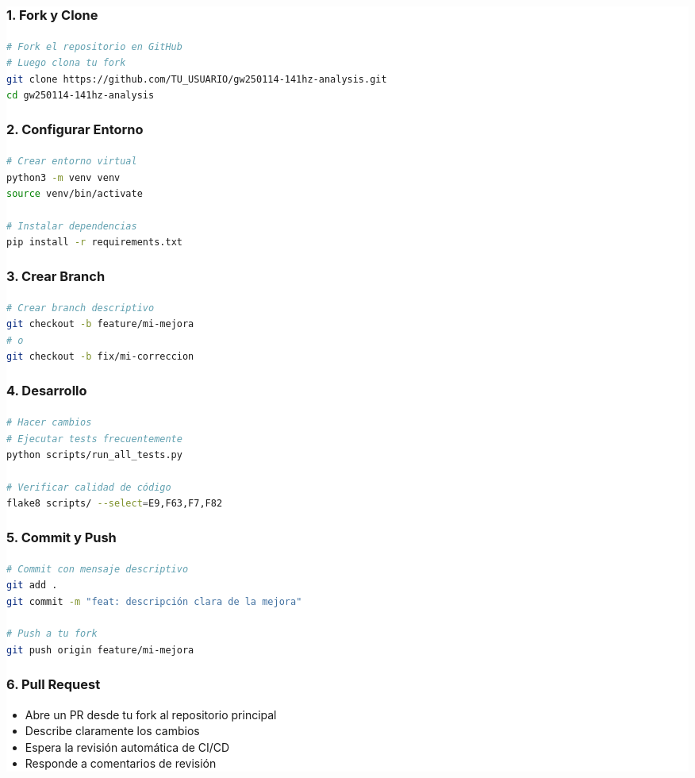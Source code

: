 ### 1. Fork y Clone

```bash
# Fork el repositorio en GitHub
# Luego clona tu fork
git clone https://github.com/TU_USUARIO/gw250114-141hz-analysis.git
cd gw250114-141hz-analysis
```

### 2. Configurar Entorno

```bash
# Crear entorno virtual
python3 -m venv venv
source venv/bin/activate

# Instalar dependencias
pip install -r requirements.txt
```

### 3. Crear Branch

```bash
# Crear branch descriptivo
git checkout -b feature/mi-mejora
# o
git checkout -b fix/mi-correccion
```

### 4. Desarrollo

```bash
# Hacer cambios
# Ejecutar tests frecuentemente
python scripts/run_all_tests.py

# Verificar calidad de código
flake8 scripts/ --select=E9,F63,F7,F82
```

### 5. Commit y Push

```bash
# Commit con mensaje descriptivo
git add .
git commit -m "feat: descripción clara de la mejora"

# Push a tu fork
git push origin feature/mi-mejora
```

### 6. Pull Request

- Abre un PR desde tu fork al repositorio principal
- Describe claramente los cambios
- Espera la revisión automática de CI/CD
- Responde a comentarios de revisión
